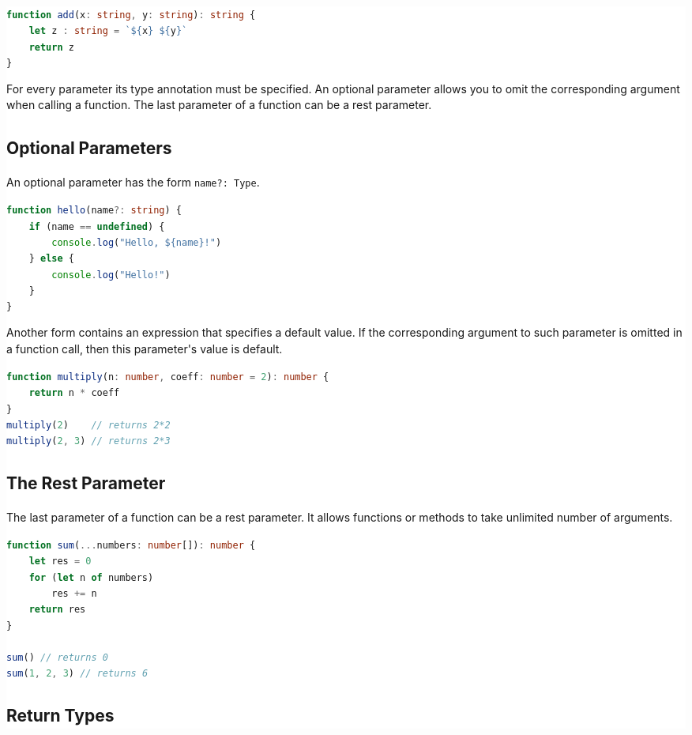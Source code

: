 ```typescript
function add(x: string, y: string): string {
    let z : string = `${x} ${y}`
    return z
}
```

For every parameter its type annotation must be specified.
An optional parameter allows you to omit the corresponding argument when calling a function. The last parameter of a function can be a rest parameter.

## Optional Parameters

An optional parameter has the form `name?: Type`.

```typescript
function hello(name?: string) {
    if (name == undefined) {
        console.log("Hello, ${name}!")
    } else {
        console.log("Hello!")
    }
}
```

Another form contains an expression that specifies a default value.
If the corresponding argument to such parameter is omitted in a function call, then this parameter's value is default.

```typescript
function multiply(n: number, coeff: number = 2): number {
    return n * coeff
}
multiply(2)    // returns 2*2
multiply(2, 3) // returns 2*3
```

## The Rest Parameter

The last parameter of a function can be a rest parameter. It allows functions or methods to take unlimited number of arguments.

```typescript
function sum(...numbers: number[]): number {
    let res = 0
    for (let n of numbers)
        res += n
    return res
}

sum() // returns 0
sum(1, 2, 3) // returns 6
```

## Return Types
